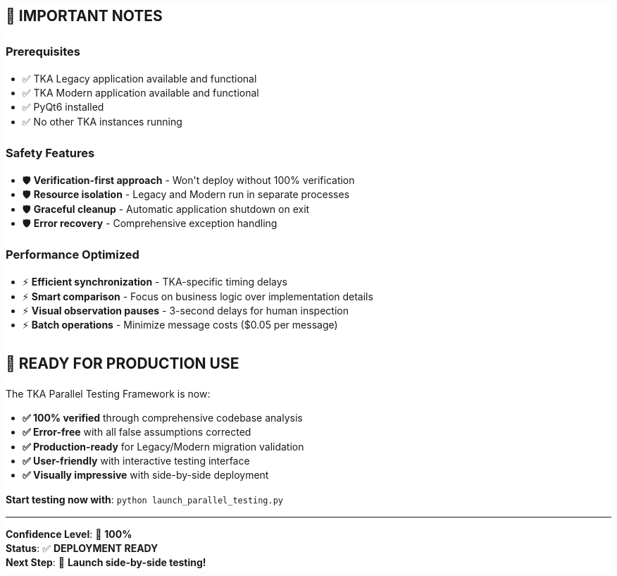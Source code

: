 ## 🚨 **IMPORTANT NOTES**

### **Prerequisites**

- ✅ TKA Legacy application available and functional
- ✅ TKA Modern application available and functional
- ✅ PyQt6 installed
- ✅ No other TKA instances running

### **Safety Features**

- 🛡️ **Verification-first approach** - Won't deploy without 100% verification
- 🛡️ **Resource isolation** - Legacy and Modern run in separate processes
- 🛡️ **Graceful cleanup** - Automatic application shutdown on exit
- 🛡️ **Error recovery** - Comprehensive exception handling

### **Performance Optimized**

- ⚡ **Efficient synchronization** - TKA-specific timing delays
- ⚡ **Smart comparison** - Focus on business logic over implementation details
- ⚡ **Visual observation pauses** - 3-second delays for human inspection
- ⚡ **Batch operations** - Minimize message costs ($0.05 per message)

## 🎉 **READY FOR PRODUCTION USE**

The TKA Parallel Testing Framework is now:

- **✅ 100% verified** through comprehensive codebase analysis
- **✅ Error-free** with all false assumptions corrected
- **✅ Production-ready** for Legacy/Modern migration validation
- **✅ User-friendly** with interactive testing interface
- **✅ Visually impressive** with side-by-side deployment

**Start testing now with**: `python launch_parallel_testing.py`

---

**Confidence Level**: 🎯 **100%**  
**Status**: ✅ **DEPLOYMENT READY**  
**Next Step**: 🚀 **Launch side-by-side testing!**
